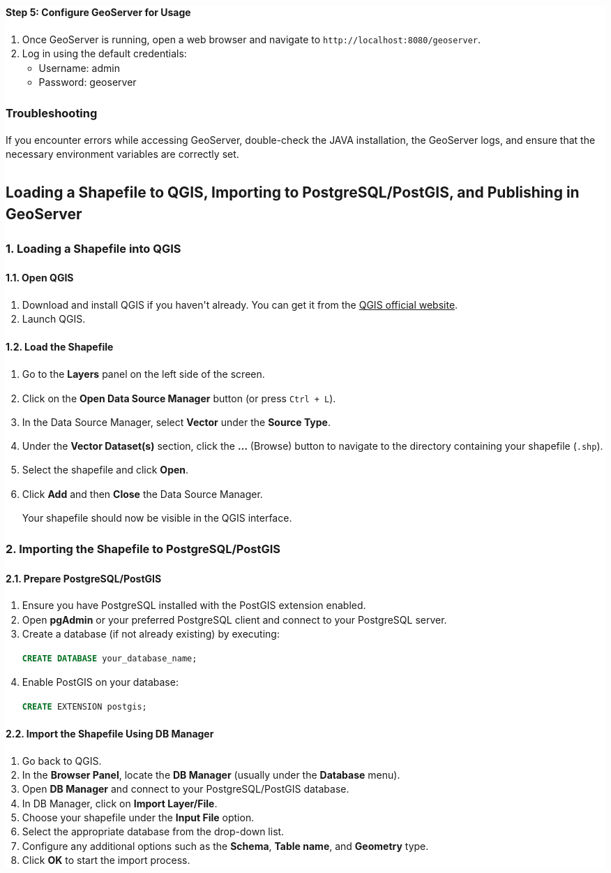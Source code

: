 #### Step 5: Configure GeoServer for Usage

1. Once GeoServer is running, open a web browser and navigate to `http://localhost:8080/geoserver`.
2. Log in using the default credentials:
   - Username: admin
   - Password: geoserver

### Troubleshooting

If you encounter errors while accessing GeoServer, double-check the JAVA installation, the GeoServer logs, and ensure that the necessary environment variables are correctly set.

## Loading a Shapefile to QGIS, Importing to PostgreSQL/PostGIS, and Publishing in GeoServer

### **1. Loading a Shapefile into QGIS**

#### **1.1. Open QGIS**
1. Download and install QGIS if you haven't already. You can get it from the [QGIS official website](https://qgis.org/).
2. Launch QGIS.

#### **1.2. Load the Shapefile**
1. Go to the **Layers** panel on the left side of the screen.
2. Click on the **Open Data Source Manager** button (or press `Ctrl + L`).
3. In the Data Source Manager, select **Vector** under the **Source Type**.
4. Under the **Vector Dataset(s)** section, click the **…** (Browse) button to navigate to the directory containing your shapefile (`.shp`).
5. Select the shapefile and click **Open**.
6. Click **Add** and then **Close** the Data Source Manager.

   Your shapefile should now be visible in the QGIS interface.

### **2. Importing the Shapefile to PostgreSQL/PostGIS**

#### **2.1. Prepare PostgreSQL/PostGIS**
1. Ensure you have PostgreSQL installed with the PostGIS extension enabled.
2. Open **pgAdmin** or your preferred PostgreSQL client and connect to your PostgreSQL server.
3. Create a database (if not already existing) by executing:
   ```sql
   CREATE DATABASE your_database_name;
   ```
4. Enable PostGIS on your database:
   ```sql
   CREATE EXTENSION postgis;
   ```

#### **2.2. Import the Shapefile Using DB Manager**
1. Go back to QGIS.
2. In the **Browser Panel**, locate the **DB Manager** (usually under the **Database** menu).
3. Open **DB Manager** and connect to your PostgreSQL/PostGIS database.
4. In DB Manager, click on **Import Layer/File**.
5. Choose your shapefile under the **Input File** option.
6. Select the appropriate database from the drop-down list.
7. Configure any additional options such as the **Schema**, **Table name**, and **Geometry** type.
8. Click **OK** to start the import process.
